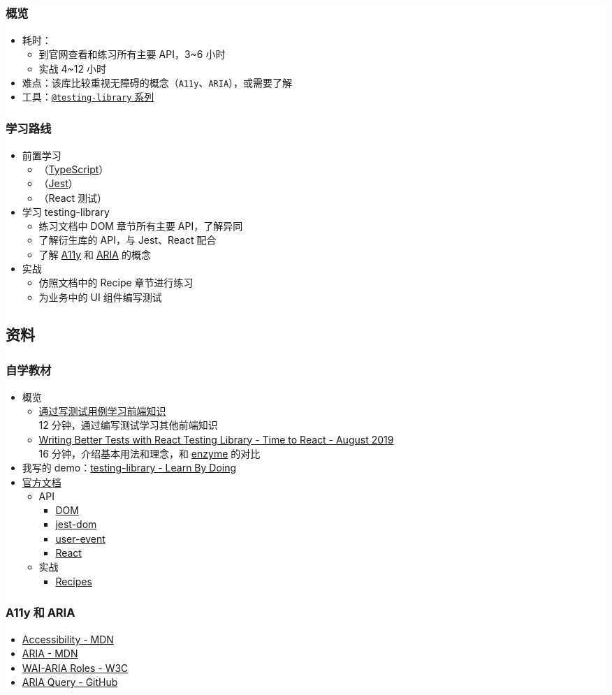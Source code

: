 ### 概览

- 耗时：
  - 到官网查看和练习所有主要 API，3~6 小时
  - 实战 4~12 小时
- 难点：该库比较重视无障碍的概念（`A11y`、`ARIA`），或需要了解
- 工具：[`@testing-library` 系列](https://www.npmjs.com/search?q=%40testing-library)

### 学习路线

- 前置学习
  - （[TypeScript](../../note/programming-language/typescript.md)）
  - （[Jest](../../note/javascript-library/jest.md)）
  - （React 测试）
- 学习 testing-library
  - 练习文档中 DOM 章节所有主要 API，了解异同
  - 了解衍生库的 API，与 Jest、React 配合
  - 了解 [A11y](https://developer.mozilla.org/en-US/docs/Web/Accessibility) 和 [ARIA](https://www.w3.org/TR/wai-aria-1.2/#tree_exclusion) 的概念
- 实战
  - 仿照文档中的 Recipe 章节进行练习
  - 为业务中的 UI 组件编写测试

## 资料

### 自学教材

- 概览
  - [通过写测试用例学习前端知识](https://www.bilibili.com/video/av44802599/)  
    12 分钟，通过编写测试学习其他前端知识
  - [Writing Better Tests with React Testing Library - Time to React - August 2019](https://www.youtube.com/watch?v=hFm0enk-qfM)  
    16 分钟，介绍基本用法和理念，和 [enzyme](https://airbnb.io/enzyme/) 的对比
- 我写的 demo：[testing-library - Learn By Doing](https://github.com/seognil-study/learn-by-doing/tree/master/testing/testing-library)
- [官方文档](https://testing-library.com/)
  - API
    - [DOM](https://testing-library.com/docs/dom-testing-library/cheatsheet)
    - [jest-dom](https://testing-library.com/docs/ecosystem-jest-dom)
    - [user-event](https://testing-library.com/docs/ecosystem-user-event)
    - [React](https://testing-library.com/docs/react-testing-library/api)
  - 实战
    - [Recipes](https://testing-library.com/docs/example-codesandbox)

### A11y 和 ARIA

- [Accessibility - MDN](https://developer.mozilla.org/en-US/docs/Web/Accessibility)
- [ARIA - MDN](https://developer.mozilla.org/en-US/docs/Web/Accessibility/ARIA)
- [WAI-ARIA Roles - W3C](https://www.w3.org/TR/wai-aria-1.2/#introroles)
- [ARIA Query - GitHub](https://github.com/A11yance/aria-query#elements-to-roles)
